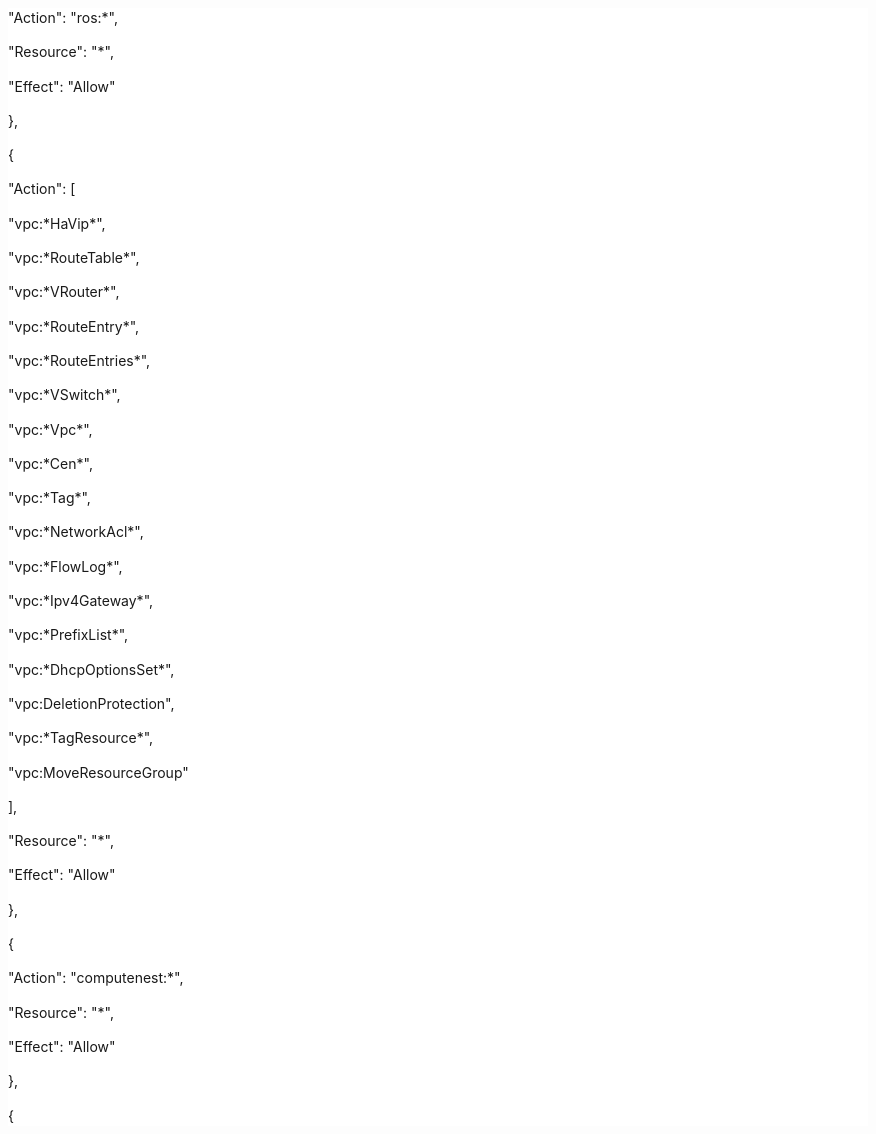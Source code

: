 \"Action\": \"ros:\*\",

\"Resource\": \"\*\",

\"Effect\": \"Allow\"

},

{

\"Action\": \[

\"vpc:\*HaVip\*\",

\"vpc:\*RouteTable\*\",

\"vpc:\*VRouter\*\",

\"vpc:\*RouteEntry\*\",

\"vpc:\*RouteEntries\*\",

\"vpc:\*VSwitch\*\",

\"vpc:\*Vpc\*\",

\"vpc:\*Cen\*\",

\"vpc:\*Tag\*\",

\"vpc:\*NetworkAcl\*\",

\"vpc:\*FlowLog\*\",

\"vpc:\*Ipv4Gateway\*\",

\"vpc:\*PrefixList\*\",

\"vpc:\*DhcpOptionsSet\*\",

\"vpc:DeletionProtection\",

\"vpc:\*TagResource\*\",

\"vpc:MoveResourceGroup\"

\],

\"Resource\": \"\*\",

\"Effect\": \"Allow\"

},

{

\"Action\": \"computenest:\*\",

\"Resource\": \"\*\",

\"Effect\": \"Allow\"

},

{
